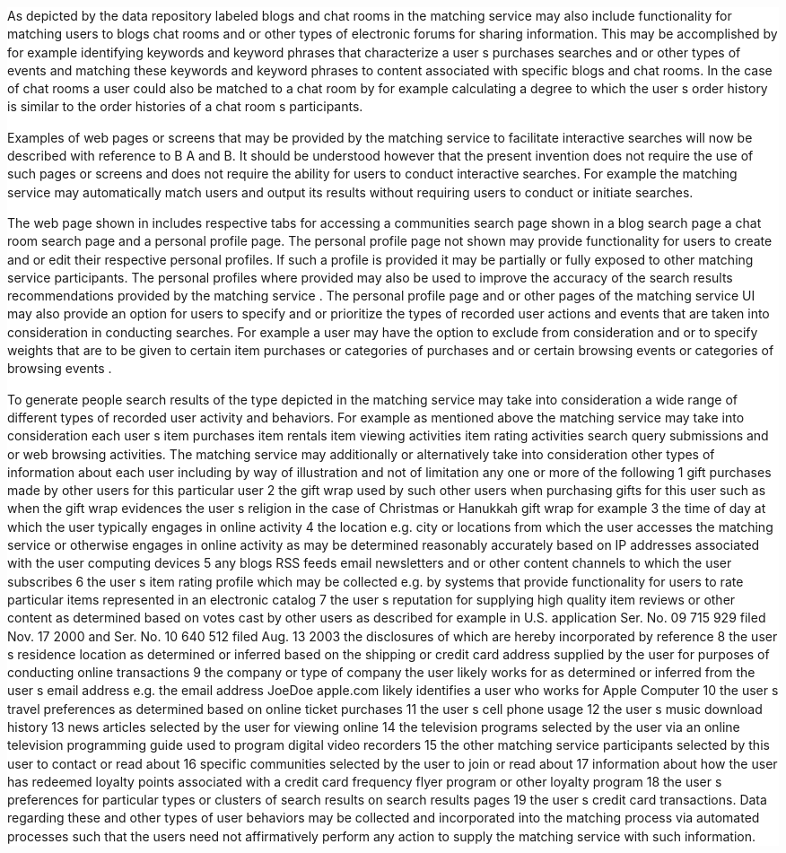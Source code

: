 As depicted by the data repository labeled blogs and chat rooms in the matching service may also include functionality for matching users to blogs chat rooms and or other types of electronic forums for sharing information. This may be accomplished by for example identifying keywords and keyword phrases that characterize a user s purchases searches and or other types of events and matching these keywords and keyword phrases to content associated with specific blogs and chat rooms. In the case of chat rooms a user could also be matched to a chat room by for example calculating a degree to which the user s order history is similar to the order histories of a chat room s participants.

Examples of web pages or screens that may be provided by the matching service to facilitate interactive searches will now be described with reference to B A and B. It should be understood however that the present invention does not require the use of such pages or screens and does not require the ability for users to conduct interactive searches. For example the matching service may automatically match users and output its results without requiring users to conduct or initiate searches.

The web page shown in includes respective tabs for accessing a communities search page shown in a blog search page a chat room search page and a personal profile page. The personal profile page not shown may provide functionality for users to create and or edit their respective personal profiles. If such a profile is provided it may be partially or fully exposed to other matching service participants. The personal profiles where provided may also be used to improve the accuracy of the search results recommendations provided by the matching service . The personal profile page and or other pages of the matching service UI may also provide an option for users to specify and or prioritize the types of recorded user actions and events that are taken into consideration in conducting searches. For example a user may have the option to exclude from consideration and or to specify weights that are to be given to certain item purchases or categories of purchases and or certain browsing events or categories of browsing events .

To generate people search results of the type depicted in the matching service may take into consideration a wide range of different types of recorded user activity and behaviors. For example as mentioned above the matching service may take into consideration each user s item purchases item rentals item viewing activities item rating activities search query submissions and or web browsing activities. The matching service may additionally or alternatively take into consideration other types of information about each user including by way of illustration and not of limitation any one or more of the following 1 gift purchases made by other users for this particular user 2 the gift wrap used by such other users when purchasing gifts for this user such as when the gift wrap evidences the user s religion in the case of Christmas or Hanukkah gift wrap for example 3 the time of day at which the user typically engages in online activity 4 the location e.g. city or locations from which the user accesses the matching service or otherwise engages in online activity as may be determined reasonably accurately based on IP addresses associated with the user computing devices 5 any blogs RSS feeds email newsletters and or other content channels to which the user subscribes 6 the user s item rating profile which may be collected e.g. by systems that provide functionality for users to rate particular items represented in an electronic catalog 7 the user s reputation for supplying high quality item reviews or other content as determined based on votes cast by other users as described for example in U.S. application Ser. No. 09 715 929 filed Nov. 17 2000 and Ser. No. 10 640 512 filed Aug. 13 2003 the disclosures of which are hereby incorporated by reference 8 the user s residence location as determined or inferred based on the shipping or credit card address supplied by the user for purposes of conducting online transactions 9 the company or type of company the user likely works for as determined or inferred from the user s email address e.g. the email address JoeDoe apple.com likely identifies a user who works for Apple Computer 10 the user s travel preferences as determined based on online ticket purchases 11 the user s cell phone usage 12 the user s music download history 13 news articles selected by the user for viewing online 14 the television programs selected by the user via an online television programming guide used to program digital video recorders 15 the other matching service participants selected by this user to contact or read about 16 specific communities selected by the user to join or read about 17 information about how the user has redeemed loyalty points associated with a credit card frequency flyer program or other loyalty program 18 the user s preferences for particular types or clusters of search results on search results pages 19 the user s credit card transactions. Data regarding these and other types of user behaviors may be collected and incorporated into the matching process via automated processes such that the users need not affirmatively perform any action to supply the matching service with such information.
